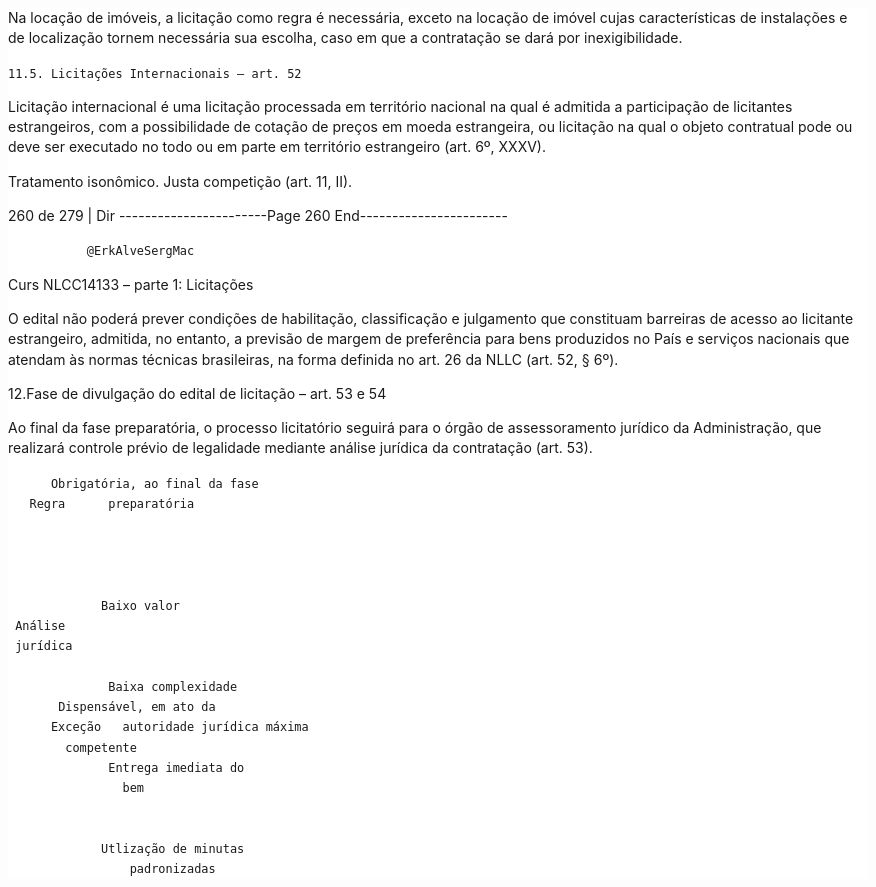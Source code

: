 Na locação de imóveis, a licitação como regra é necessária, exceto na locação de imóvel cujas características de
instalações e de localização tornem necessária sua escolha, caso em que a contratação se dará por inexigibilidade.

    11.5. Licitações Internacionais – art. 52

Licitação internacional é uma licitação processada em território nacional na qual é admitida a participação de
licitantes estrangeiros, com a possibilidade de cotação de preços em moeda estrangeira, ou licitação na qual o
objeto contratual pode ou deve ser executado no todo ou em parte em território estrangeiro (art. 6º, XXXV).

Tratamento isonômico. Justa competição (art. 11, II).




 260 de 279 | Dir
-----------------------Page 260 End-----------------------

               @ErkAlveSergMac
 Curs         NLCC14133 – parte 1: Licitações


O edital não poderá prever condições de habilitação, classificação e julgamento que constituam barreiras de
acesso ao licitante estrangeiro, admitida, no entanto, a previsão de margem de preferência para bens
produzidos no País e serviços nacionais que atendam às normas técnicas brasileiras, na forma definida no art. 26
da NLLC (art. 52, § 6º).

12.Fase de divulgação do edital de licitação – art. 53 e 54

Ao final da fase preparatória, o processo licitatório seguirá para o órgão de assessoramento jurídico da
Administração, que realizará controle prévio de legalidade mediante análise jurídica da contratação (art. 53).


          Obrigatória, ao final da fase
       Regra      preparatória




                 Baixo valor
     Análise
     jurídica

                  Baixa complexidade
           Dispensável, em ato da
          Exceção   autoridade jurídica máxima
            competente
                  Entrega imediata do
                    bem


                 Utlização de minutas
                     padronizadas
